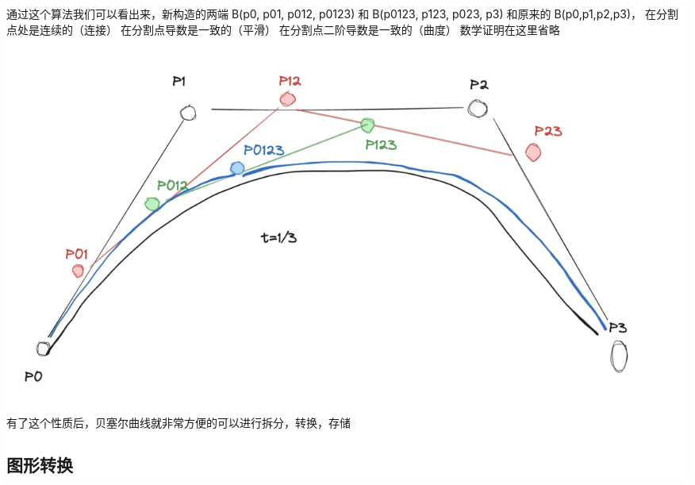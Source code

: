 通过这个算法我们可以看出来，新构造的两端 B(p0, p01, p012, p0123) 和 B(p0123, p123, p023, p3) 和原来的 B(p0,p1,p2,p3)，
在分割点处是连续的（连接）
在分割点导数是一致的（平滑）
在分割点二阶导数是一致的（曲度）
数学证明在这里省略

<img src="/img/20250725-hand.png" style="max-width: 800px;">

有了这个性质后，贝塞尔曲线就非常方便的可以进行拆分，转换，存储

## 图形转换
